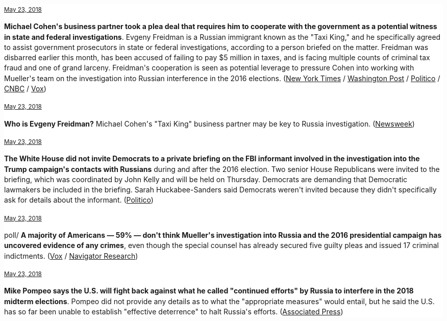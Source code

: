 

<div class="topic-date"><small><a href="https://whatthefuckjusthappenedtoday.com/2018/05/23/day-489/">May 23, 2018</a></small></div>
<p><strong>Michael Cohen's business partner took a plea deal that requires him to cooperate with the government as a potential witness in state and federal investigations</strong>. Evgeny Freidman is a Russian immigrant known as the "Taxi King," and he specifically agreed to assist government prosecutors in state or federal investigations, according to a person briefed on the matter. Freidman was disbarred earlier this month, has been accused of failing to pay $5 million in taxes, and is facing multiple counts of criminal tax fraud and one of grand larceny. Freidman's cooperation is seen as potential leverage to pressure Cohen into working with Mueller's team on the investigation into Russian interference in the 2016 elections. (<a href="https://www.nytimes.com/2018/05/22/nyregion/michael-cohen-trump-taxi-cooperation.html">New York Times</a> / <a href="https://www.washingtonpost.com/news/the-fix/wp/2018/05/22/a-big-shoe-drops-in-the-mueller-probe-as-the-taxi-king-flips/?noredirect=on">Washington Post</a> / <a href="https://www.politico.com/story/2018/05/23/evgeny-freidman-cohen-partner-pleads-guilty-603435">Politico</a> / <a href="https://www.cnbc.com/2018/05/22/michael-cohens-business-partner-evgeny-freidman-agrees-to-cooperate-as-part-of-plea-deal-nyt.html">CNBC</a> / <a href="https://www.vox.com/2018/5/22/17382138/michael-cohen-evgeny-freidman-taxi-king">Vox</a>)</p>



<div class="topic-date"><small><a href="https://whatthefuckjusthappenedtoday.com/2018/05/23/day-489/">May 23, 2018</a></small></div>
<p><strong>Who is Evgeny Freidman?</strong> Michael Cohen's "Taxi King" business partner may be key to Russia investigation. (<a href="http://www.newsweek.com/michael-cohen-evgeny-freidman-russia-investigation-trump-mueller-939851">Newsweek</a>)</p>



<div class="topic-date"><small><a href="https://whatthefuckjusthappenedtoday.com/2018/05/23/day-489/">May 23, 2018</a></small></div>
<p><strong>The White House did not invite Democrats to a private briefing on the FBI informant involved in the investigation into the Trump campaign's contacts with Russians</strong> during and after the 2016 election. Two senior House Republicans were invited to the briefing, which was coordinated by John Kelly and will be held on Thursday. Democrats are demanding that Democratic lawmakers be included in the briefing. Sarah Huckabee-Sanders said Democrats weren't invited because they didn't specifically ask for details about the informant. (<a href="https://www.politico.com/story/2018/05/22/fbi-informant-meeting-doj-gop-democrats-white-house-603275">Politico</a>)</p>



<div class="topic-date"><small><a href="https://whatthefuckjusthappenedtoday.com/2018/05/23/day-489/">May 23, 2018</a></small></div>
<p>poll/ <strong>A majority of Americans — 59% — don't think Mueller's investigation into Russia and the 2016 presidential campaign has uncovered evidence of any crimes</strong>, even though the special counsel has already secured five guilty pleas and issued 17 criminal indictments. (<a href="https://www.vox.com/2018/5/23/17384096/mueller-investigation-poll">Vox</a> / <a href="https://navigatorresearch.org/portfolio_page/what-are-they-hiding/">Navigator Research</a>)</p>



<div class="topic-date"><small><a href="https://whatthefuckjusthappenedtoday.com/2018/05/23/day-489/">May 23, 2018</a></small></div>
<p><strong>Mike Pompeo says the U.S. will fight back against what he called "continued efforts" by Russia to interfere in the 2018 midterm elections</strong>. Pompeo did not provide any details as to what the "appropriate measures" would entail, but he said the U.S. has so far been unable to establish "effective deterrence" to halt Russia's efforts. (<a href="https://apnews.com/8e511489492b4e0f8b8918c7354d26e4">Associated Press</a>)</p>
